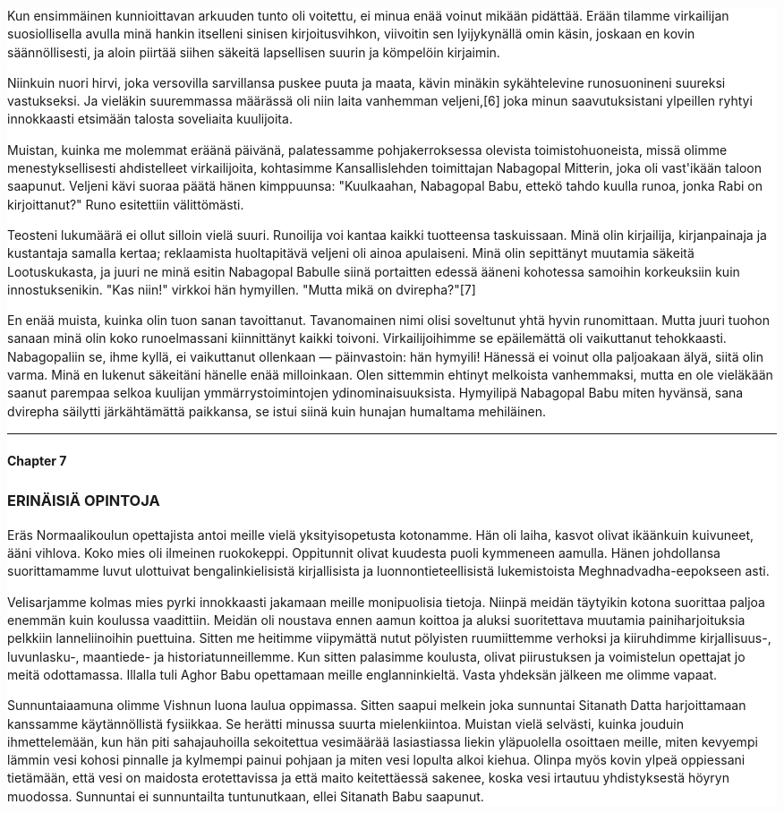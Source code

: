 Kun ensimmäinen kunnioittavan arkuuden tunto oli voitettu, ei minua enää voinut mikään pidättää. Erään tilamme virkailijan suosiollisella avulla minä hankin itselleni sinisen kirjoitusvihkon, viivoitin sen lyijykynällä omin käsin, joskaan en kovin säännöllisesti, ja aloin piirtää siihen säkeitä lapsellisen suurin ja kömpelöin kirjaimin.

Niinkuin nuori hirvi, joka versovilla sarvillansa puskee puuta ja maata, kävin minäkin sykähtelevine runosuonineni suureksi vastukseksi. Ja vieläkin suuremmassa määrässä oli niin laita vanhemman veljeni,[6] joka minun saavutuksistani ylpeillen ryhtyi innokkaasti etsimään talosta soveliaita kuulijoita.

Muistan, kuinka me molemmat eräänä päivänä, palatessamme pohjakerroksessa olevista toimistohuoneista, missä olimme menestyksellisesti ahdistelleet virkailijoita, kohtasimme Kansallislehden toimittajan Nabagopal Mitterin, joka oli vast'ikään taloon saapunut. Veljeni kävi suoraa päätä hänen kimppuunsa: "Kuulkaahan, Nabagopal Babu, ettekö tahdo kuulla runoa, jonka Rabi on kirjoittanut?" Runo esitettiin välittömästi.

Teosteni lukumäärä ei ollut silloin vielä suuri. Runoilija voi kantaa kaikki tuotteensa taskuissaan. Minä olin kirjailija, kirjanpainaja ja kustantaja samalla kertaa; reklaamista huoltapitävä veljeni oli ainoa apulaiseni. Minä olin sepittänyt muutamia säkeitä Lootuskukasta, ja juuri ne minä esitin Nabagopal Babulle siinä portaitten edessä ääneni kohotessa samoihin korkeuksiin kuin innostuksenikin. "Kas niin!" virkkoi hän hymyillen. "Mutta mikä on dvirepha?"[7]

En enää muista, kuinka olin tuon sanan tavoittanut. Tavanomainen nimi olisi soveltunut yhtä hyvin runomittaan. Mutta juuri tuohon sanaan minä olin koko runoelmassani kiinnittänyt kaikki toivoni. Virkailijoihimme se epäilemättä oli vaikuttanut tehokkaasti. Nabagopaliin se, ihme kyllä, ei vaikuttanut ollenkaan — päinvastoin: hän hymyili! Hänessä ei voinut olla paljoakaan älyä, siitä olin varma. Minä en lukenut säkeitäni hänelle enää milloinkaan. Olen sittemmin ehtinyt melkoista vanhemmaksi, mutta en ole vieläkään saanut parempaa selkoa kuulijan ymmärrystoimintojen ydinominaisuuksista. Hymyilipä Nabagopal Babu miten hyvänsä, sana dvirepha säilytti järkähtämättä paikkansa, se istui siinä kuin hunajan humaltama mehiläinen.

---

#### Chapter 7 

### ERINÄISIÄ OPINTOJA

Eräs Normaalikoulun opettajista antoi meille vielä yksityisopetusta kotonamme. Hän oli laiha, kasvot olivat ikäänkuin kuivuneet, ääni vihlova. Koko mies oli ilmeinen ruokokeppi. Oppitunnit olivat kuudesta puoli kymmeneen aamulla. Hänen johdollansa suorittamamme luvut ulottuivat bengalinkielisistä kirjallisista ja luonnontieteellisistä lukemistoista Meghnadvadha-eepokseen asti.

Velisarjamme kolmas mies pyrki innokkaasti jakamaan meille monipuolisia tietoja. Niinpä meidän täytyikin kotona suorittaa paljoa enemmän kuin koulussa vaadittiin. Meidän oli noustava ennen aamun koittoa ja aluksi suoritettava muutamia painiharjoituksia pelkkiin lanneliinoihin puettuina. Sitten me heitimme viipymättä nutut pölyisten ruumiittemme verhoksi ja kiiruhdimme kirjallisuus-, luvunlasku-, maantiede- ja historiatunneillemme. Kun sitten palasimme koulusta, olivat piirustuksen ja voimistelun opettajat jo meitä odottamassa. Illalla tuli Aghor Babu opettamaan meille englanninkieltä. Vasta yhdeksän jälkeen me olimme vapaat.

Sunnuntaiaamuna olimme Vishnun luona laulua oppimassa. Sitten saapui melkein joka sunnuntai Sitanath Datta harjoittamaan kanssamme käytännöllistä fysiikkaa. Se herätti minussa suurta mielenkiintoa. Muistan vielä selvästi, kuinka jouduin ihmettelemään, kun hän piti sahajauhoilla sekoitettua vesimäärää lasiastiassa liekin yläpuolella osoittaen meille, miten kevyempi lämmin vesi kohosi pinnalle ja kylmempi painui pohjaan ja miten vesi lopulta alkoi kiehua. Olinpa myös kovin ylpeä oppiessani tietämään, että vesi on maidosta erotettavissa ja että maito keitettäessä sakenee, koska vesi irtautuu yhdistyksestä höyryn muodossa. Sunnuntai ei sunnuntailta tuntunutkaan, ellei Sitanath Babu saapunut.
